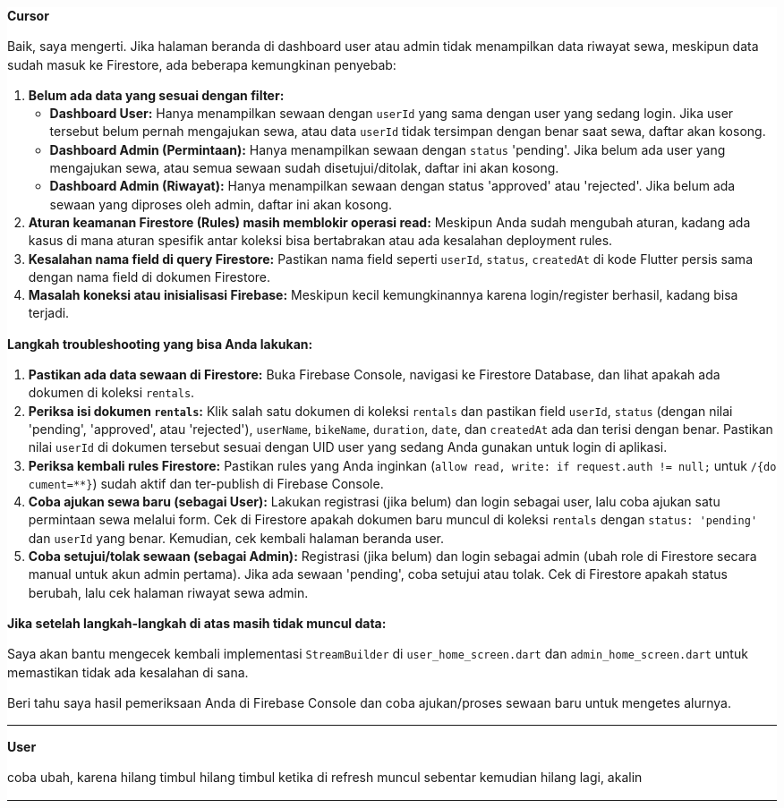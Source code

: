 **Cursor**

Baik, saya mengerti. Jika halaman beranda di dashboard user atau admin tidak menampilkan data riwayat sewa, meskipun data sudah masuk ke Firestore, ada beberapa kemungkinan penyebab:

1.  **Belum ada data yang sesuai dengan filter:**
    *   **Dashboard User:** Hanya menampilkan sewaan dengan `userId` yang sama dengan user yang sedang login. Jika user tersebut belum pernah mengajukan sewa, atau data `userId` tidak tersimpan dengan benar saat sewa, daftar akan kosong.
    *   **Dashboard Admin (Permintaan):** Hanya menampilkan sewaan dengan `status` 'pending'. Jika belum ada user yang mengajukan sewa, atau semua sewaan sudah disetujui/ditolak, daftar ini akan kosong.
    *   **Dashboard Admin (Riwayat):** Hanya menampilkan sewaan dengan status 'approved' atau 'rejected'. Jika belum ada sewaan yang diproses oleh admin, daftar ini akan kosong.
2.  **Aturan keamanan Firestore (Rules) masih memblokir operasi read:** Meskipun Anda sudah mengubah aturan, kadang ada kasus di mana aturan spesifik antar koleksi bisa bertabrakan atau ada kesalahan deployment rules.
3.  **Kesalahan nama field di query Firestore:** Pastikan nama field seperti `userId`, `status`, `createdAt` di kode Flutter persis sama dengan nama field di dokumen Firestore.
4.  **Masalah koneksi atau inisialisasi Firebase:** Meskipun kecil kemungkinannya karena login/register berhasil, kadang bisa terjadi.

**Langkah troubleshooting yang bisa Anda lakukan:**

1.  **Pastikan ada data sewaan di Firestore:** Buka Firebase Console, navigasi ke Firestore Database, dan lihat apakah ada dokumen di koleksi `rentals`.
2.  **Periksa isi dokumen `rentals`:** Klik salah satu dokumen di koleksi `rentals` dan pastikan field `userId`, `status` (dengan nilai 'pending', 'approved', atau 'rejected'), `userName`, `bikeName`, `duration`, `date`, dan `createdAt` ada dan terisi dengan benar. Pastikan nilai `userId` di dokumen tersebut sesuai dengan UID user yang sedang Anda gunakan untuk login di aplikasi.
3.  **Periksa kembali rules Firestore:** Pastikan rules yang Anda inginkan (`allow read, write: if request.auth != null;` untuk `/{document=**}`) sudah aktif dan ter-publish di Firebase Console.
4.  **Coba ajukan sewa baru (sebagai User):** Lakukan registrasi (jika belum) dan login sebagai user, lalu coba ajukan satu permintaan sewa melalui form. Cek di Firestore apakah dokumen baru muncul di koleksi `rentals` dengan `status: 'pending'` dan `userId` yang benar. Kemudian, cek kembali halaman beranda user.
5.  **Coba setujui/tolak sewaan (sebagai Admin):** Registrasi (jika belum) dan login sebagai admin (ubah role di Firestore secara manual untuk akun admin pertama). Jika ada sewaan 'pending', coba setujui atau tolak. Cek di Firestore apakah status berubah, lalu cek halaman riwayat sewa admin.

**Jika setelah langkah-langkah di atas masih tidak muncul data:**

Saya akan bantu mengecek kembali implementasi `StreamBuilder` di `user_home_screen.dart` dan `admin_home_screen.dart` untuk memastikan tidak ada kesalahan di sana.

Beri tahu saya hasil pemeriksaan Anda di Firebase Console dan coba ajukan/proses sewaan baru untuk mengetes alurnya.

---

**User**

coba ubah, karena hilang timbul hilang timbul ketika di refresh muncul sebentar kemudian hilang lagi, akalin

---
